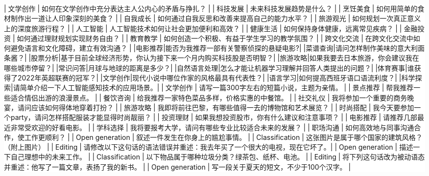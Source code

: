 | 文学创作                                      | 如何在文学创作中充分表达主人公内心的矛盾与挣扎？      |
| 科技发展                                      | 未来科技发展趋势是什么？                                |
| 烹饪美食                                      | 如何用简单的食材制作出一道让人印象深刻的美食？          |
| 自我成长                                      | 如何通过自我反思和改善来提高自己的能力水平？            |
| 旅游观光                                      | 如何规划一次真正意义上的深度旅游行程？                  |
| 人工智能                                      | 人工智能技术如何让社会更加便利和高效？                  |
| 健康生活                                      | 如何保持身体健康，远离常见疾病？                        |
| 金融投资                                      | 如何通过理财规划实现财务自由？                          |
| 教育教学                                      | 如何创造一个积极、有益于学生学习的教学氛围？            |
| 跨文化交流                                    | 在跨文化交流中如何避免语言和文化障碍，建立有效沟通？    |
|电影推荐|能否为我推荐一部有关警察侦探的悬疑电影?|
|菜谱查询|请问怎样制作美味的意大利面条酱？|
|股票分析|基于目前全球经济形势，你认为接下来一个月内购买科技股是否明智？|
|旅游攻略|如果我要去日本旅游，你会建议我在哪些城市停留？|
|常识问答|月球与地球的距离是多少？|
|自然语言处理|怎么才能让机器学习理解并回答人类提出的问题？|
|体育赛事|谁获得了2022年英超联赛的冠军？|
|文学创作|现代小说中哪位作家的风格最具有代表性？|
|语言学习|如何提高西班牙语口语流利度？|
|科学探索|请简单介绍一下人工智能感知技术的应用场景。|
| 文学创作 | 请写一篇300字左右的短篇小说，主题为亲情。 |
| 景点推荐 | 帮我推荐一些适合情侣出游的浪漫景点。 |
| 餐饮咨询 | 给我推荐一家特色菜品多样，价格实惠的中餐馆。 |
| 社交礼仪 | 我将参加一个重要的商务晚宴，请问应该如何得体地穿着打扮？ |
| 旅游攻略 | 我即将前往巴黎，有哪些值得一去的博物馆和艺术展览？ |
| 时尚搭配 | 我今天要参加一个party，请问怎样搭配服装才能显得时尚靓丽？ |
| 投资理财 | 如果我想投资股市，你有什么建议和注意事项？ |
| 电影推荐 | 请推荐几部最近非常受欢迎的好看电影。 |
| 学科选择 | 我将要报考大学，请问有哪些专业比较适合未来的发展？ |
| 职场沟通 | 如何高效地与同事沟通合作，使工作更顺利？ |
| Open generation | 叙述一件发生在你身上的尴尬事情。 |
| Classification | 这张图片是属于哪个国家的建筑风格？（附上图片） |
| Editing | 请修改以下这句话的语法错误并重述：我去年买了一个很大的电视，现在它坏了。|
| Open generation | 描述一下自己理想中的未来工作。 |
| Classification | 以下物品属于哪种垃圾分类？绿茶包、纸杯、电池。 |
| Editing | 将下列这句话改为被动语态并重述：他写了一篇文章，表扬了我的新书。 |
| Open generation | 写一段关于夏天的短文，不少于100个汉字。 |